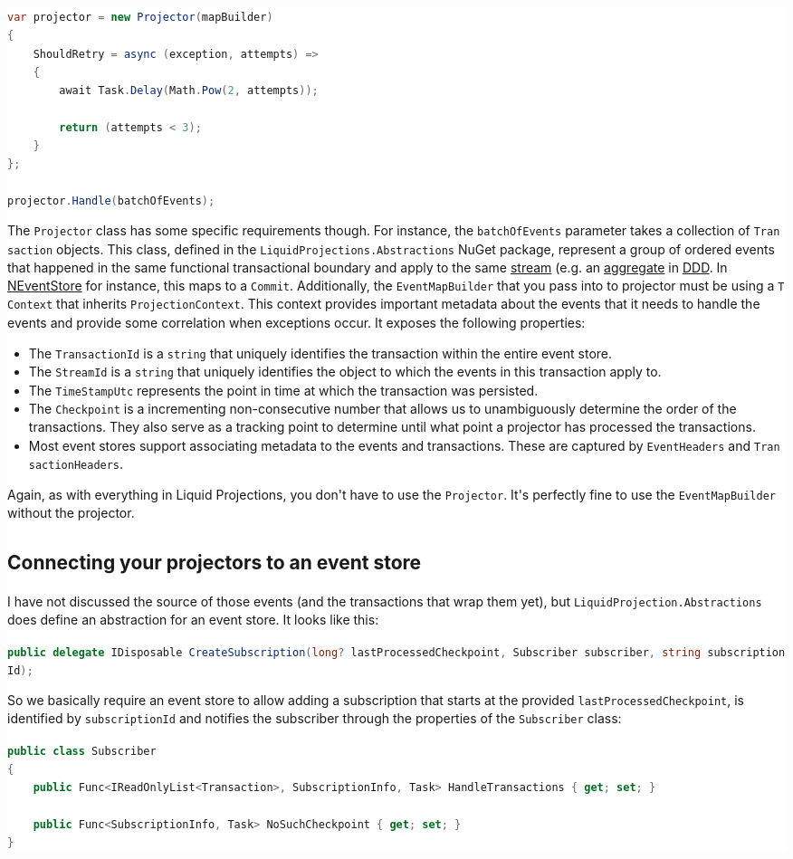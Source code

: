```csharp
var projector = new Projector(mapBuilder)
{
	ShouldRetry = async (exception, attempts) =>
	{
		await Task.Delay(Math.Pow(2, attempts));

		return (attempts < 3);
	}
};

projector.Handle(batchOfEvents);
```

The `Projector` class has some specific requirements though. For instance, the `batchOfEvents` parameter takes a collection of `Transaction` objects. This class, defined in the `LiquidProjections.Abstractions` NuGet package, represent a group of ordered events that happened in the same functional transactional boundary and apply to the same [stream](https://martinfowler.com/eaaDev/EventSourcing.html) (e.g. an [aggregate](https://martinfowler.com/bliki/DDD_Aggregate.html) in [DDD](https://domainlanguage.com/ddd/). In [NEventStore](http://neventstore.org/) for instance, this maps to a `Commit`. Additionally, the `EventMapBuilder` that you pass into to projector must be using a `TContext` that inherits `ProjectionContext`. This context provides important metadata about the events that it needs to handle the events and provide some correlation when exceptions occur. It exposes the following properties:

* The `TransactionId` is a `string` that uniquely identifies the transaction within the entire event store.
* The `StreamId` is a `string` that uniquely identifies the object to which the events in this transaction apply to.
* The `TimeStampUtc` represents the point in time at which the transaction was persisted.
* The `Checkpoint` is a incrementing non-consecutive number that allows us to unambiguously determine the order of the transactions. They also serve as a tracking point to determine until what point a projector has processed the transactions.
* Most event stores support associating metadata to the events and transactions. These are captured by `EventHeaders` and `TransactionHeaders`. 

Again, as with everything in Liquid Projections, you don't have to use the `Projector`. It's perfectly fine to use the `EventMapBuilder` without the projector. 

## Connecting your projectors to an event store
I have not discussed the source of those events (and the transactions that wrap them yet), but `LiquidProjection.Abstractions` does define an abstraction for an event store. It looks like this:

```csharp
public delegate IDisposable CreateSubscription(long? lastProcessedCheckpoint, Subscriber subscriber, string subscriptionId);
```

So we basically require an event store to allow adding a subscription that starts at the provided `lastProcessedCheckpoint`, is identified by `subscriptionId` and notifies the subscriber through the properties of the `Subscriber` class:

```csharp
public class Subscriber
{
    public Func<IReadOnlyList<Transaction>, SubscriptionInfo, Task> HandleTransactions { get; set; }

    public Func<SubscriptionInfo, Task> NoSuchCheckpoint { get; set; }
}
```
